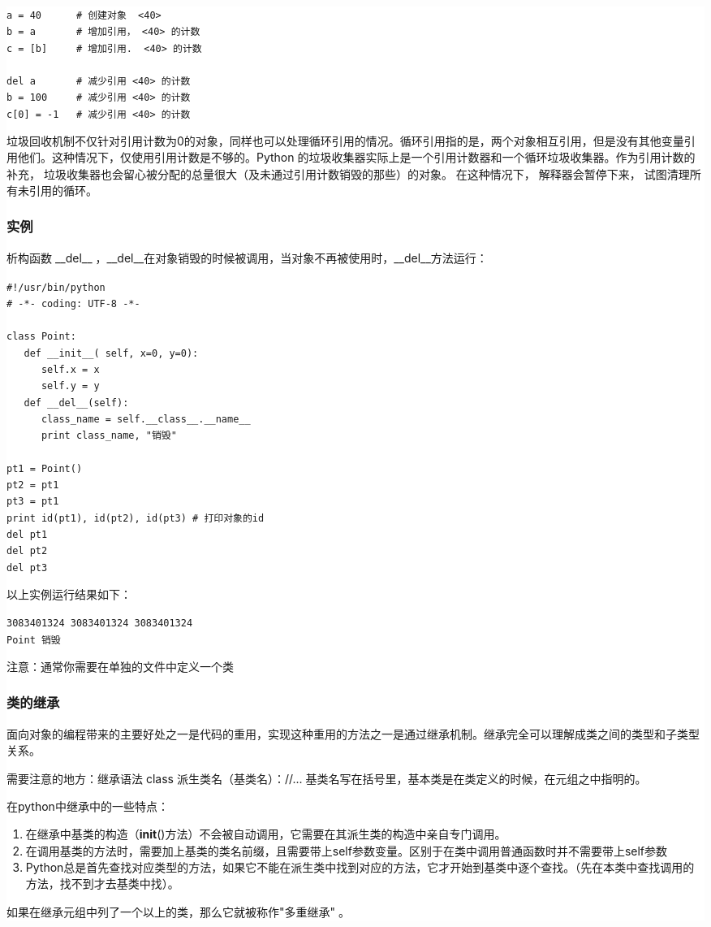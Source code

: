 	a = 40      # 创建对象  <40>
	b = a       # 增加引用， <40> 的计数
	c = [b]     # 增加引用.  <40> 的计数
	
	del a       # 减少引用 <40> 的计数
	b = 100     # 减少引用 <40> 的计数
	c[0] = -1   # 减少引用 <40> 的计数

垃圾回收机制不仅针对引用计数为0的对象，同样也可以处理循环引用的情况。循环引用指的是，两个对象相互引用，但是没有其他变量引用他们。这种情况下，仅使用引用计数是不够的。Python 的垃圾收集器实际上是一个引用计数器和一个循环垃圾收集器。作为引用计数的补充， 垃圾收集器也会留心被分配的总量很大（及未通过引用计数销毁的那些）的对象。 在这种情况下， 解释器会暂停下来， 试图清理所有未引用的循环。

### 实例

析构函数 \_\_del\_\_ ，\_\_del\_\_在对象销毁的时候被调用，当对象不再被使用时，\_\_del\_\_方法运行：


	#!/usr/bin/python
	# -*- coding: UTF-8 -*-
	 
	class Point:
	   def __init__( self, x=0, y=0):
	      self.x = x
	      self.y = y
	   def __del__(self):
	      class_name = self.__class__.__name__
	      print class_name, "销毁"
	 
	pt1 = Point()
	pt2 = pt1
	pt3 = pt1
	print id(pt1), id(pt2), id(pt3) # 打印对象的id
	del pt1
	del pt2
	del pt3

以上实例运行结果如下：

	3083401324 3083401324 3083401324
	Point 销毁

注意：通常你需要在单独的文件中定义一个类

### 类的继承

面向对象的编程带来的主要好处之一是代码的重用，实现这种重用的方法之一是通过继承机制。继承完全可以理解成类之间的类型和子类型关系。

需要注意的地方：继承语法 class 派生类名（基类名）：//... 基类名写在括号里，基本类是在类定义的时候，在元组之中指明的。

在python中继承中的一些特点：

1. 在继承中基类的构造（__init__()方法）不会被自动调用，它需要在其派生类的构造中亲自专门调用。
2. 在调用基类的方法时，需要加上基类的类名前缀，且需要带上self参数变量。区别于在类中调用普通函数时并不需要带上self参数
3. Python总是首先查找对应类型的方法，如果它不能在派生类中找到对应的方法，它才开始到基类中逐个查找。（先在本类中查找调用的方法，找不到才去基类中找）。

如果在继承元组中列了一个以上的类，那么它就被称作"多重继承" 。
